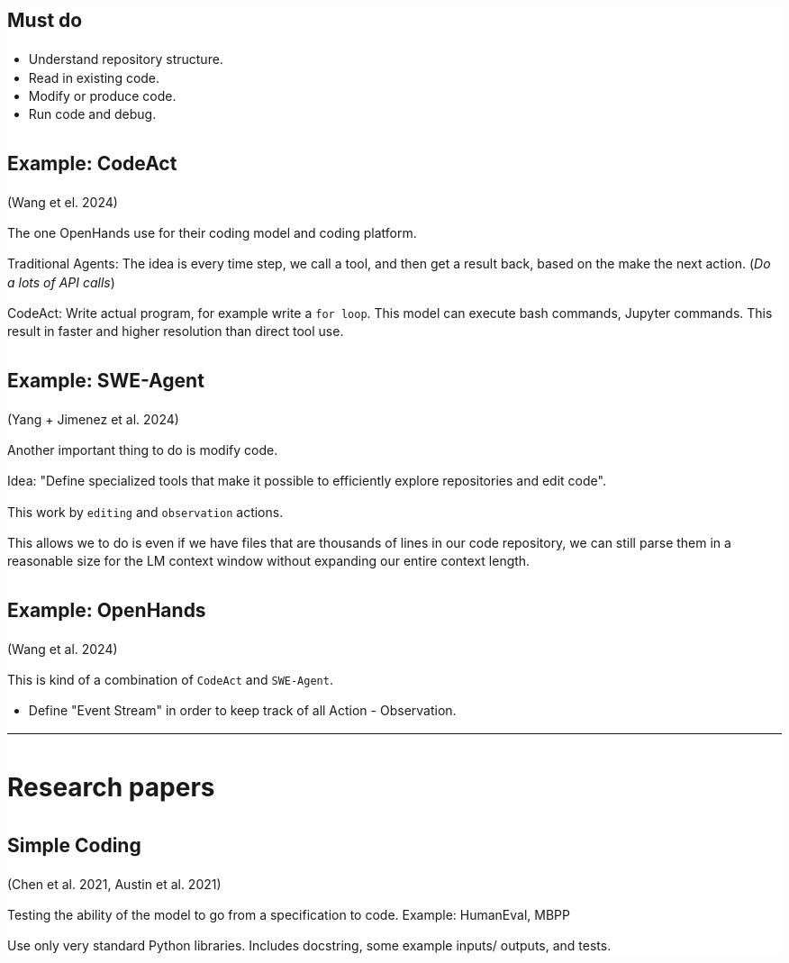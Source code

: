 ## Must do

+ Understand repository structure.
+ Read in existing code.
+ Modify or produce code.
+ Run code and debug.

## Example: CodeAct

(Wang et el. 2024)

The one OpenHands use for their coding model and coding platform.

Traditional Agents: The idea is every time step, we call a tool, and then get a result back, based on the make the next action. (*Do a lots of API calls*)

CodeAct: Write actual program, for example write a `for loop`. This model can execute bash commands, Jupyter commands. This result in faster and higher resolution than direct tool use.

## Example: SWE-Agent

(Yang + Jimenez et al. 2024)

Another important thing to do is modify code.

Idea: "Define specialized tools that make it possible to efficiently explore repositories and edit code".

This work by `editing` and `observation` actions.

This allows we to do is even if we have files that are thousands of lines in our code repository, we can still parse them in a reasonable size for the LM context window without expanding our entire context length.

## Example: OpenHands

(Wang et al. 2024)

This is kind of a combination of `CodeAct` and `SWE-Agent`.

+ Define "Event Stream" in order to keep track of all Action - Observation.

---
# Research papers

## Simple Coding

(Chen et al. 2021, Austin et al. 2021)

Testing the ability of the model to go from a specification to code. Example: HumanEval, MBPP

Use only very standard Python libraries. Includes docstring, some example inputs/ outputs, and tests.
